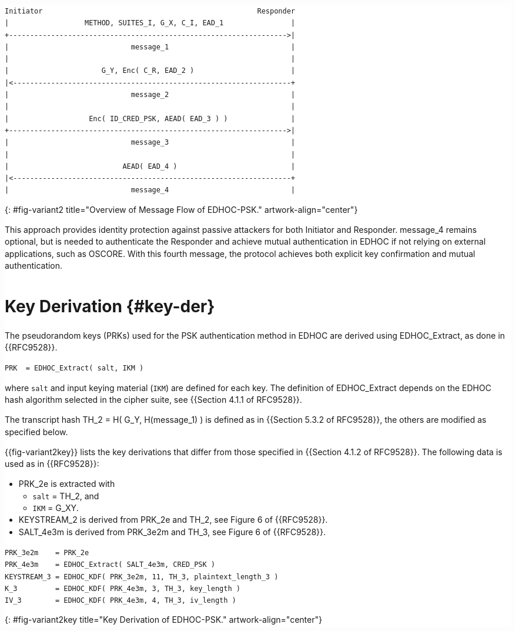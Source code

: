 ~~~~~~~~~~~~ aasvg
Initiator                                                   Responder
|                  METHOD, SUITES_I, G_X, C_I, EAD_1                |
+------------------------------------------------------------------>|
|                             message_1                             |
|                                                                   |
|                      G_Y, Enc( C_R, EAD_2 )                       |
|<------------------------------------------------------------------+
|                             message_2                             |
|                                                                   |
|                   Enc( ID_CRED_PSK, AEAD( EAD_3 ) )               |
+------------------------------------------------------------------>|
|                             message_3                             |
|                                                                   |
|                           AEAD( EAD_4 )                           |
|<------------------------------------------------------------------+
|                             message_4                             |
~~~~~~~~~~~~
{: #fig-variant2 title="Overview of Message Flow of EDHOC-PSK." artwork-align="center"}

This approach provides identity protection against passive attackers for both Initiator and Responder.
message_4 remains optional, but is needed to authenticate the Responder and achieve mutual authentication in EDHOC if not relying on external applications, such as OSCORE. With this fourth message, the protocol achieves both explicit key confirmation and mutual authentication.

# Key Derivation {#key-der}

The pseudorandom keys (PRKs) used for the PSK authentication method in EDHOC are derived using EDHOC_Extract, as done in {{RFC9528}}.

~~~~~~~~~~~~
PRK  = EDHOC_Extract( salt, IKM )
~~~~~~~~~~~~

where `salt` and input keying material (`IKM`) are defined for each key.
The definition of EDHOC_Extract depends on the EDHOC hash algorithm selected in the cipher suite, see {{Section 4.1.1 of RFC9528}}.

The transcript hash TH_2 = H( G_Y, H(message_1) ) is defined as in {{Section 5.3.2 of RFC9528}}, the others are modified as specified below.

{{fig-variant2key}} lists the key derivations that differ from those specified in {{Section 4.1.2 of RFC9528}}. The following data is used as in {{RFC9528}}:

- PRK_2e is extracted with
   - `salt` = TH_2, and
   - `IKM` = G_XY.
- KEYSTREAM_2 is derived from PRK_2e and TH_2, see Figure 6 of {{RFC9528}}.
- SALT_4e3m is derived from PRK_3e2m and TH_3, see Figure 6 of {{RFC9528}}.

~~~~~~~~~~~~
PRK_3e2m    = PRK_2e
PRK_4e3m    = EDHOC_Extract( SALT_4e3m, CRED_PSK )
KEYSTREAM_3 = EDHOC_KDF( PRK_3e2m, 11, TH_3, plaintext_length_3 )
K_3         = EDHOC_KDF( PRK_4e3m, 3, TH_3, key_length )
IV_3        = EDHOC_KDF( PRK_4e3m, 4, TH_3, iv_length )
~~~~~~~~~~~~
{: #fig-variant2key title="Key Derivation of EDHOC-PSK." artwork-align="center"}
